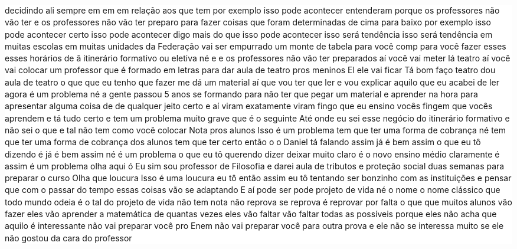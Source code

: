 decidindo ali sempre em em em relação
aos que tem por exemplo isso pode
acontecer
entenderam porque os professores não vão
ter e os professores não vão ter preparo
para fazer coisas que foram determinadas
de cima para baixo por exemplo isso pode
acontecer certo isso pode acontecer digo
mais do que isso pode acontecer isso
será tendência isso será tendência em
muitas escolas em muitas unidades da
Federação vai ser empurrado um monte de
tabela para você comp para você fazer
esses esses horários de ã itinerário
formativo ou eletiva né e e os
professores não vão ter preparados aí
você vai meter lá teatro aí você vai
colocar um professor que é formado
em letras para dar aula de teatro pros
meninos El ele vai ficar Tá bom faço
teatro dou aula de teatro o que que eu
tenho que fazer me dá um material aí que
vou ter que ler e vou explicar aquilo
que eu acabei de ler agora é um problema
né a gente passou 5 anos se formando
para não ter que pegar um material e
aprender na hora para apresentar alguma
coisa de de qualquer jeito certo e aí
viram exatamente viram fingo que eu
ensino vocês fingem que vocês aprendem e
tá tudo certo e tem um problema muito
grave que é o seguinte Até onde eu sei
esse negócio do itinerário formativo e
não sei o que e tal não tem como você
colocar Nota pros alunos Isso é um
problema tem que ter uma forma de
cobrança né tem que ter uma forma de
cobrança dos alunos tem que ter certo
então o o Daniel tá falando assim já é
bem assim o que eu tô dizendo é já é bem
assim né é um problema o que eu tô
querendo dizer deixar muito claro é o
novo ensino médio claramente é assim é
um problema olha aqui ó Eu sim sou
professor de Filosofia e darei aula de
tributos e proteção social duas semanas
para preparar o curso Olha que loucura
Isso é uma loucura eu tô então assim eu
tô tentando ser bonzinho com as
instituições e pensar que com o passar
do tempo essas coisas vão se adaptando E
aí pode ser
pode projeto de vida né o nome o nome
clássico que todo mundo odeia é o tal do
projeto de vida não tem nota não reprova
se reprova é reprovar por falta o que
que muitos alunos vão fazer eles vão
aprender a matemática de quantas vezes
eles vão faltar vão faltar todas as
possíveis porque eles não acha que
aquilo é interessante não vai preparar
você pro Enem não vai preparar você para
outra prova e ele não se interessa muito
se ele não gostou da cara do professor
